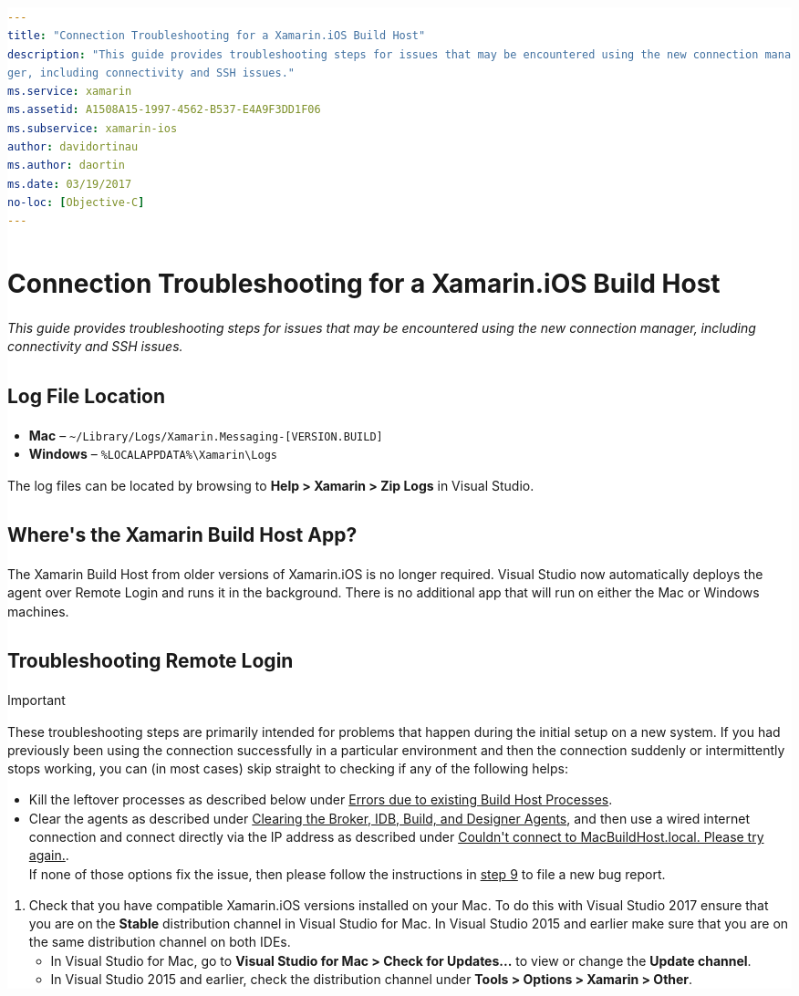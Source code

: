 ```yaml
---
title: "Connection Troubleshooting for a Xamarin.iOS Build Host"
description: "This guide provides troubleshooting steps for issues that may be encountered using the new connection manager, including connectivity and SSH issues."
ms.service: xamarin
ms.assetid: A1508A15-1997-4562-B537-E4A9F3DD1F06
ms.subservice: xamarin-ios
author: davidortinau
ms.author: daortin
ms.date: 03/19/2017
no-loc: [Objective-C]
---
```


# Connection Troubleshooting for a Xamarin.iOS Build Host

_This guide provides troubleshooting steps for issues that may be encountered using the new connection manager, including connectivity and SSH issues._

## Log File Location

- **Mac** – `~/Library/Logs/Xamarin.Messaging-[VERSION.BUILD]`
- **Windows** – `%LOCALAPPDATA%\Xamarin\Logs`

The log files can be located by browsing to **Help &gt; Xamarin &gt; Zip Logs** in Visual Studio.

## Where's the Xamarin Build Host App?

The Xamarin Build Host from older versions of Xamarin.iOS is no longer required. Visual Studio now automatically deploys the agent over Remote Login and runs it in the background. There is no additional app that will run on either the Mac or Windows machines.

## Troubleshooting Remote Login

> [!IMPORTANT]
> These troubleshooting steps are primarily intended for problems that happen during the initial setup on a new system.  If you had previously been using the connection successfully in a particular environment and then the connection suddenly or intermittently stops working, you can (in most cases) skip straight to checking if any of the following helps: 
>
> - Kill the leftover processes as described below under [Errors due to existing Build Host Processes](#errors). 
> - Clear the agents as described under [Clearing the Broker, IDB, Build, and Designer Agents](#clearing), and then use a wired internet connection and connect directly via the IP address as described under [Couldn't connect to MacBuildHost.local. Please try again.](#tryagain).  
> If none of those options fix the issue, then please follow the instructions in [step 9](#stepnine) to file a new bug report.

1. Check that you have compatible Xamarin.iOS versions installed on your Mac. To do this with Visual Studio 2017 ensure that you are on the **Stable** distribution channel in Visual Studio for Mac. In Visual Studio 2015 and earlier make sure that you are on the same distribution channel on both IDEs.
    - In Visual Studio for Mac, go to **Visual Studio for Mac > Check for Updates...** to view or change the **Update channel**.
    - In Visual Studio 2015 and earlier, check the distribution channel under **Tools > Options > Xamarin > Other**.
